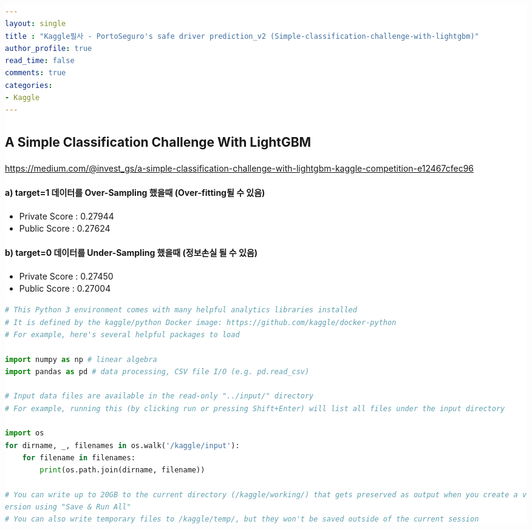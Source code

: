 ```yaml
---
layout: single
title : "Kaggle필사 - PortoSeguro's safe driver prediction_v2 (Simple-classification-challenge-with-lightgbm)"
author_profile: true
read_time: false
comments: true
categories:
- Kaggle
---
```


## A Simple Classification Challenge With LightGBM 

https://medium.com/@invest_gs/a-simple-classification-challenge-with-lightgbm-kaggle-competition-e12467cfec96

#### a) target=1 데이터를 Over-Sampling 했을때 (Over-fitting될 수 있음)

* Private Score : 0.27944
* Public Score : 0.27624

#### b) target=0 데이터를 Under-Sampling 했을때 (정보손실 될 수 있음)

* Private Score : 0.27450
* Public Score : 0.27004


```python
# This Python 3 environment comes with many helpful analytics libraries installed
# It is defined by the kaggle/python Docker image: https://github.com/kaggle/docker-python
# For example, here's several helpful packages to load

import numpy as np # linear algebra
import pandas as pd # data processing, CSV file I/O (e.g. pd.read_csv)

# Input data files are available in the read-only "../input/" directory
# For example, running this (by clicking run or pressing Shift+Enter) will list all files under the input directory

import os
for dirname, _, filenames in os.walk('/kaggle/input'):
    for filename in filenames:
        print(os.path.join(dirname, filename))

# You can write up to 20GB to the current directory (/kaggle/working/) that gets preserved as output when you create a version using "Save & Run All" 
# You can also write temporary files to /kaggle/temp/, but they won't be saved outside of the current session
```
